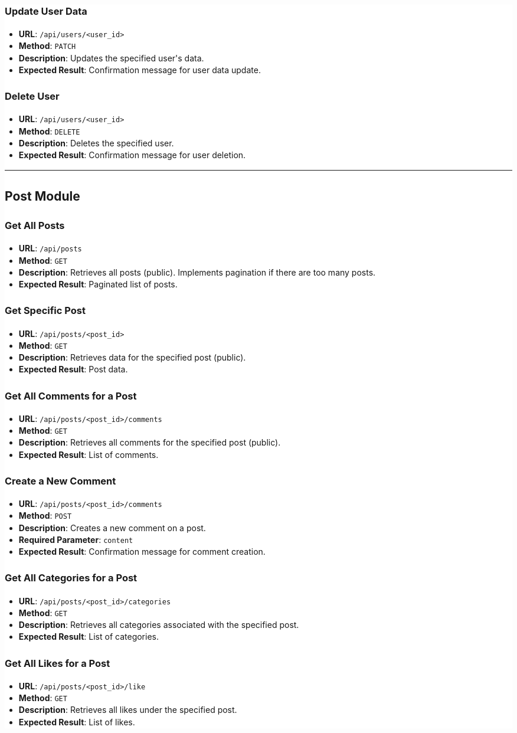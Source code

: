 ### Update User Data
- **URL**: `/api/users/<user_id>`
- **Method**: `PATCH`
- **Description**: Updates the specified user's data.
- **Expected Result**: Confirmation message for user data update.

### Delete User
- **URL**: `/api/users/<user_id>`
- **Method**: `DELETE`
- **Description**: Deletes the specified user.
- **Expected Result**: Confirmation message for user deletion.

---

## Post Module

### Get All Posts
- **URL**: `/api/posts`
- **Method**: `GET`
- **Description**: Retrieves all posts (public). Implements pagination if there are too many posts.
- **Expected Result**: Paginated list of posts.

### Get Specific Post
- **URL**: `/api/posts/<post_id>`
- **Method**: `GET`
- **Description**: Retrieves data for the specified post (public).
- **Expected Result**: Post data.

### Get All Comments for a Post
- **URL**: `/api/posts/<post_id>/comments`
- **Method**: `GET`
- **Description**: Retrieves all comments for the specified post (public).
- **Expected Result**: List of comments.

### Create a New Comment
- **URL**: `/api/posts/<post_id>/comments`
- **Method**: `POST`
- **Description**: Creates a new comment on a post.
- **Required Parameter**: `content`
- **Expected Result**: Confirmation message for comment creation.

### Get All Categories for a Post
- **URL**: `/api/posts/<post_id>/categories`
- **Method**: `GET`
- **Description**: Retrieves all categories associated with the specified post.
- **Expected Result**: List of categories.

### Get All Likes for a Post
- **URL**: `/api/posts/<post_id>/like`
- **Method**: `GET`
- **Description**: Retrieves all likes under the specified post.
- **Expected Result**: List of likes.
